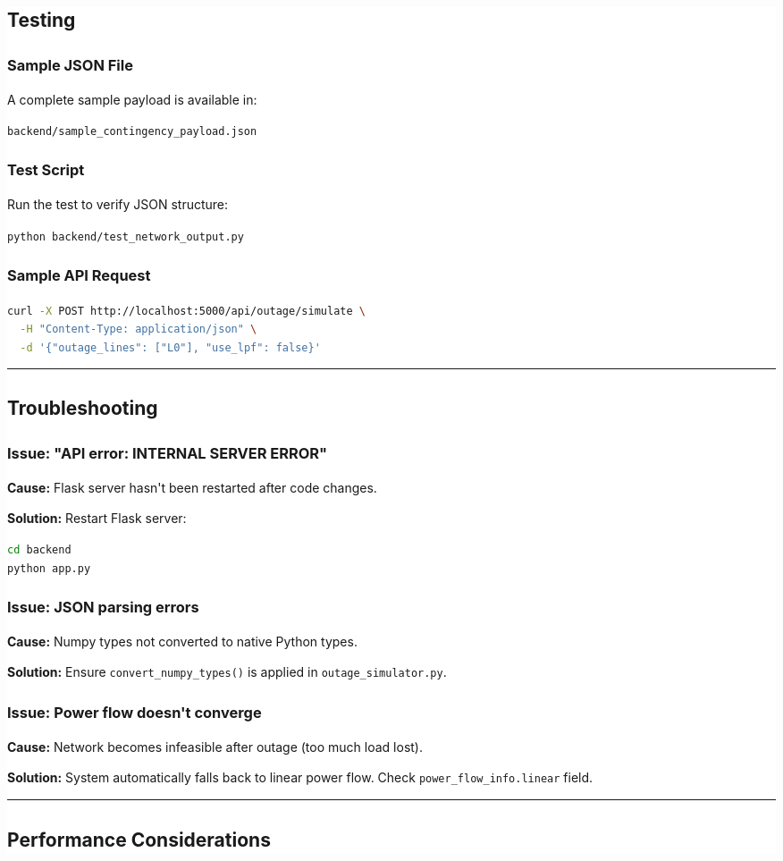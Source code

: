 
## Testing

### Sample JSON File

A complete sample payload is available in:
```
backend/sample_contingency_payload.json
```

### Test Script

Run the test to verify JSON structure:
```bash
python backend/test_network_output.py
```

### Sample API Request

```bash
curl -X POST http://localhost:5000/api/outage/simulate \
  -H "Content-Type: application/json" \
  -d '{"outage_lines": ["L0"], "use_lpf": false}'
```

---

## Troubleshooting

### Issue: "API error: INTERNAL SERVER ERROR"

**Cause:** Flask server hasn't been restarted after code changes.

**Solution:** Restart Flask server:
```bash
cd backend
python app.py
```

### Issue: JSON parsing errors

**Cause:** Numpy types not converted to native Python types.

**Solution:** Ensure `convert_numpy_types()` is applied in `outage_simulator.py`.

### Issue: Power flow doesn't converge

**Cause:** Network becomes infeasible after outage (too much load lost).

**Solution:** System automatically falls back to linear power flow. Check `power_flow_info.linear` field.

---

## Performance Considerations
